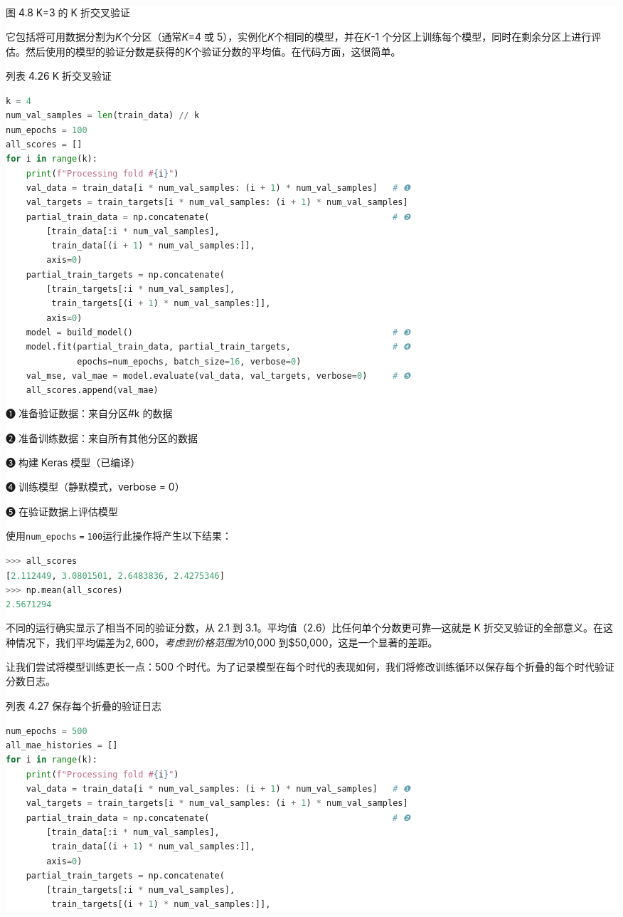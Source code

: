 图 4.8 K=3 的 K 折交叉验证

它包括将可用数据分割为*K*个分区（通常*K*=4 或 5），实例化*K*个相同的模型，并在*K*-1 个分区上训练每个模型，同时在剩余分区上进行评估。然后使用的模型的验证分数是获得的*K*个验证分数的平均值。在代码方面，这很简单。

列表 4.26 K 折交叉验证

```py
k = 4 
num_val_samples = len(train_data) // k
num_epochs = 100 
all_scores = [] 
for i in range(k):
    print(f"Processing fold #{i}")
    val_data = train_data[i * num_val_samples: (i + 1) * num_val_samples]   # ❶
    val_targets = train_targets[i * num_val_samples: (i + 1) * num_val_samples]
    partial_train_data = np.concatenate(                                    # ❷
        [train_data[:i * num_val_samples],
         train_data[(i + 1) * num_val_samples:]],
        axis=0)
    partial_train_targets = np.concatenate(
        [train_targets[:i * num_val_samples],
         train_targets[(i + 1) * num_val_samples:]],
        axis=0)
    model = build_model()                                                   # ❸
    model.fit(partial_train_data, partial_train_targets,                    # ❹
              epochs=num_epochs, batch_size=16, verbose=0)
    val_mse, val_mae = model.evaluate(val_data, val_targets, verbose=0)     # ❺
    all_scores.append(val_mae)
```

❶ 准备验证数据：来自分区#k 的数据

❷ 准备训练数据：来自所有其他分区的数据

❸ 构建 Keras 模型（已编译）

❹ 训练模型（静默模式，verbose = 0）

❺ 在验证数据上评估模型

使用`num_epochs` `=` `100`运行此操作将产生以下结果：

```py
>>> all_scores
[2.112449, 3.0801501, 2.6483836, 2.4275346]
>>> np.mean(all_scores)
2.5671294
```

不同的运行确实显示了相当不同的验证分数，从 2.1 到 3.1。平均值（2.6）比任何单个分数更可靠—这就是 K 折交叉验证的全部意义。在这种情况下，我们平均偏差为$2,600，考虑到价格范围为$10,000 到$50,000，这是一个显著的差距。

让我们尝试将模型训练更长一点：500 个时代。为了记录模型在每个时代的表现如何，我们将修改训练循环以保存每个折叠的每个时代验证分数日志。

列表 4.27 保存每个折叠的验证日志

```py
num_epochs = 500 
all_mae_histories = [] 
for i in range(k):
    print(f"Processing fold #{i}")
    val_data = train_data[i * num_val_samples: (i + 1) * num_val_samples]   # ❶
    val_targets = train_targets[i * num_val_samples: (i + 1) * num_val_samples]
    partial_train_data = np.concatenate(                                    # ❷
        [train_data[:i * num_val_samples],
         train_data[(i + 1) * num_val_samples:]],
        axis=0)
    partial_train_targets = np.concatenate(
        [train_targets[:i * num_val_samples],
         train_targets[(i + 1) * num_val_samples:]],
```